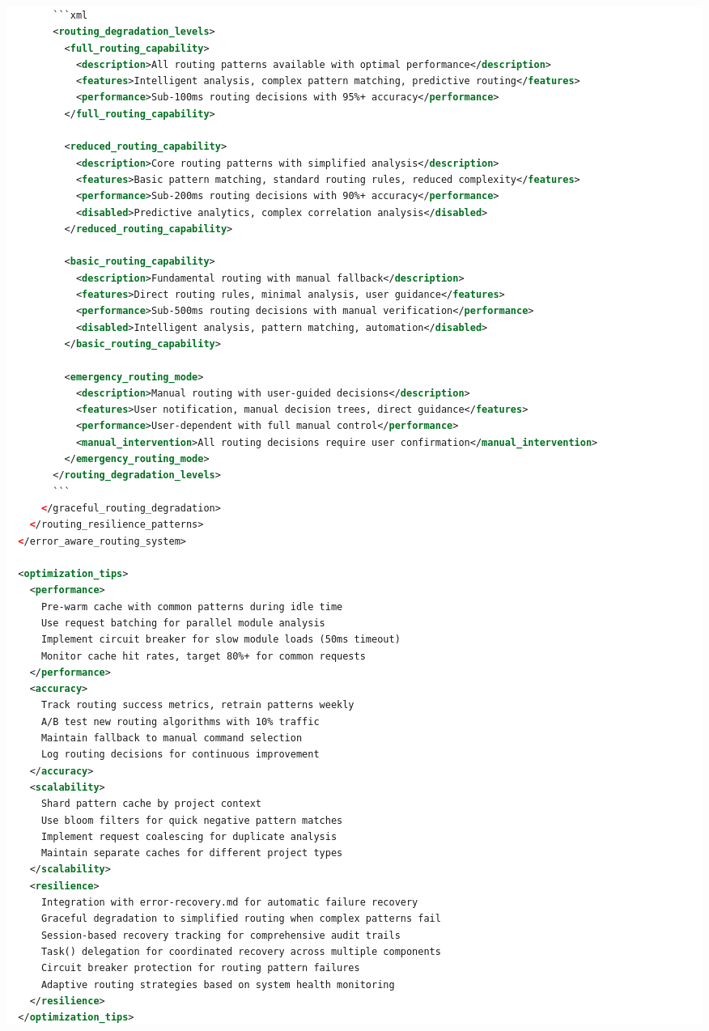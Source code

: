 ```xml
        ```xml
        <routing_degradation_levels>
          <full_routing_capability>
            <description>All routing patterns available with optimal performance</description>
            <features>Intelligent analysis, complex pattern matching, predictive routing</features>
            <performance>Sub-100ms routing decisions with 95%+ accuracy</performance>
          </full_routing_capability>
          
          <reduced_routing_capability>
            <description>Core routing patterns with simplified analysis</description>
            <features>Basic pattern matching, standard routing rules, reduced complexity</features>
            <performance>Sub-200ms routing decisions with 90%+ accuracy</performance>
            <disabled>Predictive analytics, complex correlation analysis</disabled>
          </reduced_routing_capability>
          
          <basic_routing_capability>
            <description>Fundamental routing with manual fallback</description>
            <features>Direct routing rules, minimal analysis, user guidance</features>
            <performance>Sub-500ms routing decisions with manual verification</performance>
            <disabled>Intelligent analysis, pattern matching, automation</disabled>
          </basic_routing_capability>
          
          <emergency_routing_mode>
            <description>Manual routing with user-guided decisions</description>
            <features>User notification, manual decision trees, direct guidance</features>
            <performance>User-dependent with full manual control</performance>
            <manual_intervention>All routing decisions require user confirmation</manual_intervention>
          </emergency_routing_mode>
        </routing_degradation_levels>
        ```
      </graceful_routing_degradation>
    </routing_resilience_patterns>
  </error_aware_routing_system>

  <optimization_tips>
    <performance>
      Pre-warm cache with common patterns during idle time
      Use request batching for parallel module analysis
      Implement circuit breaker for slow module loads (50ms timeout)
      Monitor cache hit rates, target 80%+ for common requests
    </performance>
    <accuracy>
      Track routing success metrics, retrain patterns weekly
      A/B test new routing algorithms with 10% traffic
      Maintain fallback to manual command selection
      Log routing decisions for continuous improvement
    </accuracy>
    <scalability>
      Shard pattern cache by project context
      Use bloom filters for quick negative pattern matches
      Implement request coalescing for duplicate analysis
      Maintain separate caches for different project types
    </scalability>
    <resilience>
      Integration with error-recovery.md for automatic failure recovery
      Graceful degradation to simplified routing when complex patterns fail
      Session-based recovery tracking for comprehensive audit trails
      Task() delegation for coordinated recovery across multiple components
      Circuit breaker protection for routing pattern failures
      Adaptive routing strategies based on system health monitoring
    </resilience>
  </optimization_tips>
```